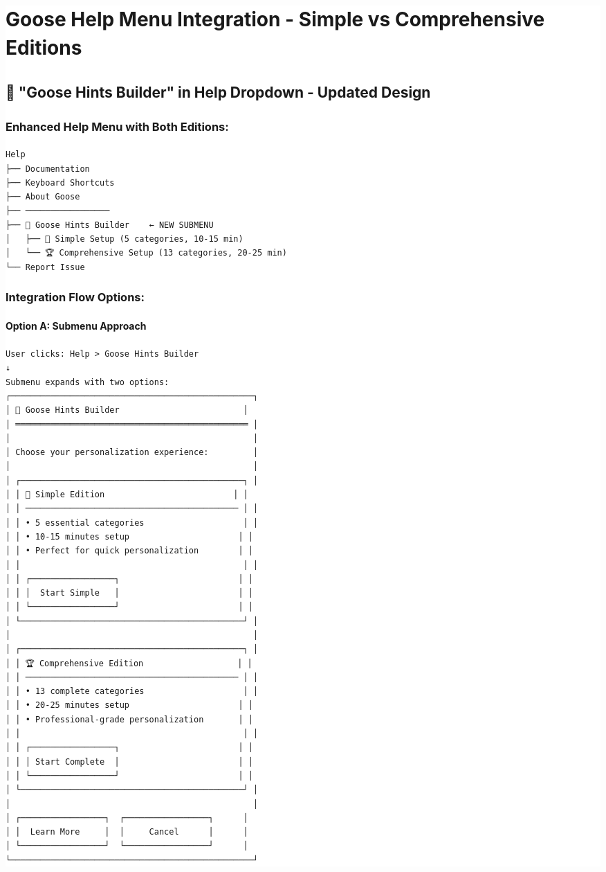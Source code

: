 # Goose Help Menu Integration - Simple vs Comprehensive Editions

## 🎯 "Goose Hints Builder" in Help Dropdown - Updated Design

### Enhanced Help Menu with Both Editions:
```
Help
├── Documentation
├── Keyboard Shortcuts  
├── About Goose
├── ─────────────────
├── 🦆 Goose Hints Builder    ← NEW SUBMENU
│   ├── 🚀 Simple Setup (5 categories, 10-15 min)
│   └── 🏆 Comprehensive Setup (13 categories, 20-25 min)
└── Report Issue
```

### Integration Flow Options:

#### Option A: Submenu Approach
```
User clicks: Help > Goose Hints Builder
↓
Submenu expands with two options:
┌─────────────────────────────────────────────────┐
│ 🦆 Goose Hints Builder                         │
│ ═══════════════════════════════════════════════ │
│                                                 │
│ Choose your personalization experience:         │
│                                                 │
│ ┌─────────────────────────────────────────────┐ │
│ │ 🚀 Simple Edition                          │ │
│ │ ─────────────────────────────────────────── │ │
│ │ • 5 essential categories                    │ │
│ │ • 10-15 minutes setup                      │ │
│ │ • Perfect for quick personalization        │ │
│ │                                             │ │
│ │ ┌─────────────────┐                        │ │
│ │ │  Start Simple   │                        │ │
│ │ └─────────────────┘                        │ │
│ └─────────────────────────────────────────────┘ │
│                                                 │
│ ┌─────────────────────────────────────────────┐ │
│ │ 🏆 Comprehensive Edition                   │ │
│ │ ─────────────────────────────────────────── │ │
│ │ • 13 complete categories                    │ │
│ │ • 20-25 minutes setup                      │ │
│ │ • Professional-grade personalization       │ │
│ │                                             │ │
│ │ ┌─────────────────┐                        │ │
│ │ │ Start Complete  │                        │ │
│ │ └─────────────────┘                        │ │
│ └─────────────────────────────────────────────┘ │
│                                                 │
│ ┌─────────────────┐  ┌─────────────────┐      │
│ │  Learn More     │  │     Cancel      │      │
│ └─────────────────┘  └─────────────────┘      │
└─────────────────────────────────────────────────┘
```
